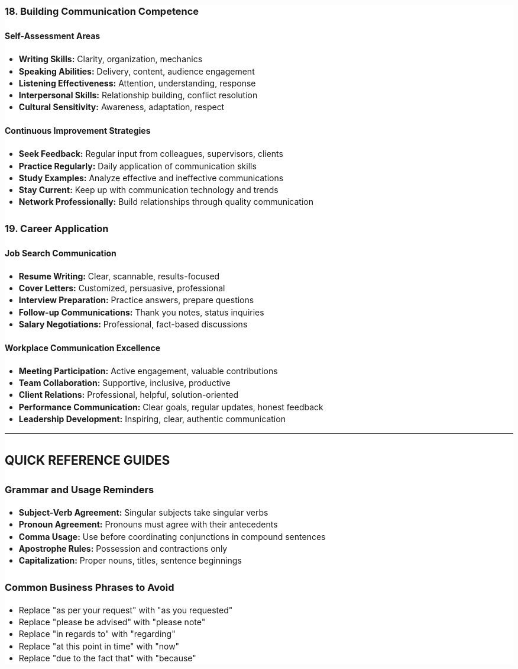 ### 18. Building Communication Competence

#### Self-Assessment Areas
- **Writing Skills:** Clarity, organization, mechanics
- **Speaking Abilities:** Delivery, content, audience engagement
- **Listening Effectiveness:** Attention, understanding, response
- **Interpersonal Skills:** Relationship building, conflict resolution
- **Cultural Sensitivity:** Awareness, adaptation, respect

#### Continuous Improvement Strategies
- **Seek Feedback:** Regular input from colleagues, supervisors, clients
- **Practice Regularly:** Daily application of communication skills
- **Study Examples:** Analyze effective and ineffective communications
- **Stay Current:** Keep up with communication technology and trends
- **Network Professionally:** Build relationships through quality communication

### 19. Career Application

#### Job Search Communication
- **Resume Writing:** Clear, scannable, results-focused
- **Cover Letters:** Customized, persuasive, professional
- **Interview Preparation:** Practice answers, prepare questions
- **Follow-up Communications:** Thank you notes, status inquiries
- **Salary Negotiations:** Professional, fact-based discussions

#### Workplace Communication Excellence
- **Meeting Participation:** Active engagement, valuable contributions
- **Team Collaboration:** Supportive, inclusive, productive
- **Client Relations:** Professional, helpful, solution-oriented
- **Performance Communication:** Clear goals, regular updates, honest feedback
- **Leadership Development:** Inspiring, clear, authentic communication

---

## QUICK REFERENCE GUIDES

### Grammar and Usage Reminders
- **Subject-Verb Agreement:** Singular subjects take singular verbs
- **Pronoun Agreement:** Pronouns must agree with their antecedents
- **Comma Usage:** Use before coordinating conjunctions in compound sentences
- **Apostrophe Rules:** Possession and contractions only
- **Capitalization:** Proper nouns, titles, sentence beginnings

### Common Business Phrases to Avoid
- Replace "as per your request" with "as you requested"
- Replace "please be advised" with "please note"
- Replace "in regards to" with "regarding"
- Replace "at this point in time" with "now"
- Replace "due to the fact that" with "because"
